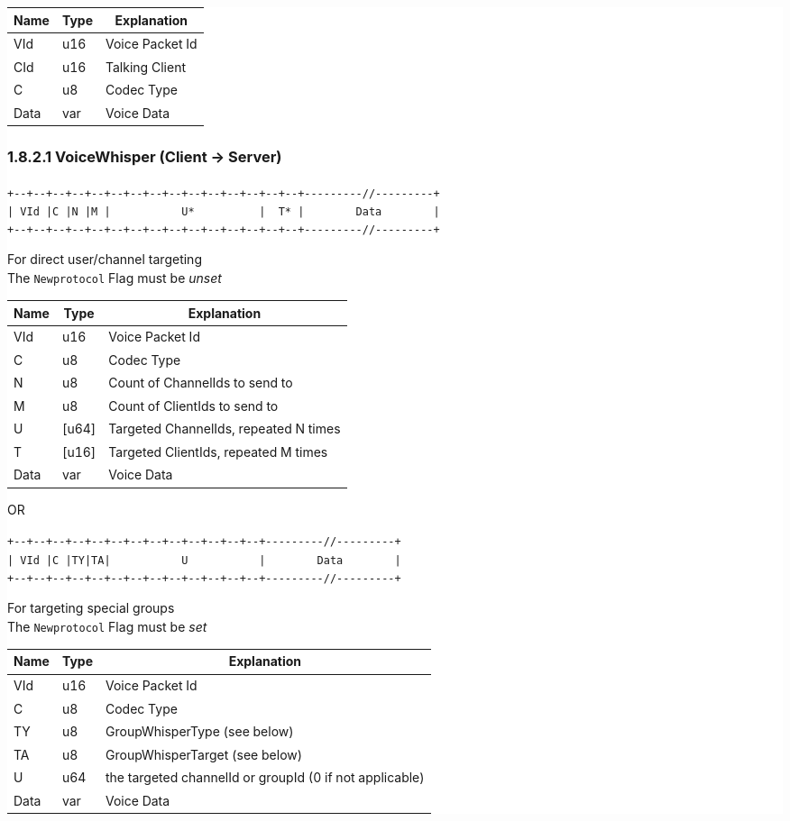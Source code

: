 | Name | Type | Explanation     |
|------|------|-----------------|
| VId  | u16  | Voice Packet Id |
| CId  | u16  | Talking Client  |
| C    | u8   | Codec Type      |
| Data | var  | Voice Data      |

### 1.8.2.1 VoiceWhisper (Client -> Server)
    +--+--+--+--+--+--+--+--+--+--+--+--+--+--+--+---------//---------+
    | VId |C |N |M |           U*          |  T* |        Data        |
    +--+--+--+--+--+--+--+--+--+--+--+--+--+--+--+---------//---------+

For direct user/channel targeting  
The `Newprotocol` Flag must be *unset*

| Name | Type  | Explanation                           |
|------|-------|---------------------------------------|
| VId  | u16   | Voice Packet Id                       |
| C    | u8    | Codec Type                            |
| N    | u8    | Count of ChannelIds to send to        |
| M    | u8    | Count of ClientIds to send to         |
| U    | [u64] | Targeted ChannelIds, repeated N times |
| T    | [u16] | Targeted ClientIds, repeated M times  |
| Data | var   | Voice Data                            |

OR

    +--+--+--+--+--+--+--+--+--+--+--+--+--+---------//---------+
    | VId |C |TY|TA|           U           |        Data        |
    +--+--+--+--+--+--+--+--+--+--+--+--+--+---------//---------+

For targeting special groups  
The `Newprotocol` Flag must be *set*

| Name | Type  | Explanation                                             |
|------|-------|---------------------------------------------------------|
| VId  | u16   | Voice Packet Id                                         |
| C    | u8    | Codec Type                                              |
| TY   | u8    | GroupWhisperType (see below)                            |
| TA   | u8    | GroupWhisperTarget (see below)                          |
| U    | u64   | the targeted channelId or groupId (0 if not applicable) |
| Data | var   | Voice Data                                              |
